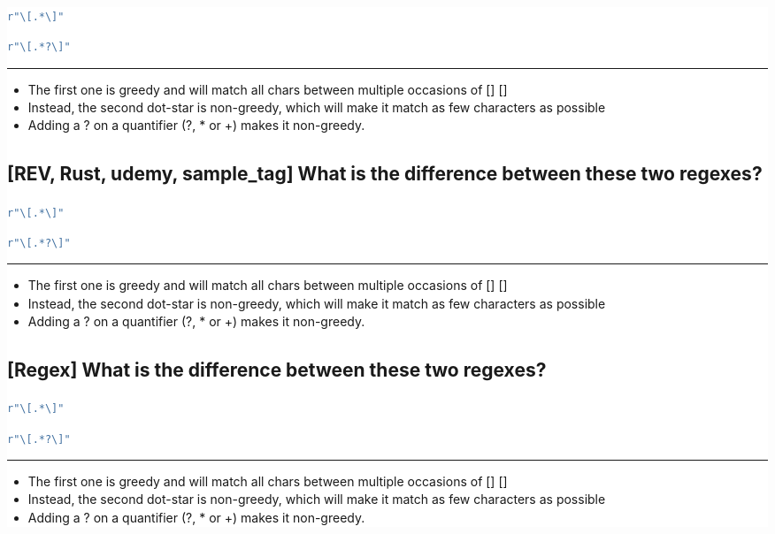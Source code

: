 ```rust
r"\[.*\]"
``` 


```rust
r"\[.*?\]"
``` 


---

* The first one is greedy and will match all chars between multiple occasions of [] []
* Instead, the second dot-star is non-greedy, which will make it match as few characters as possible
* Adding a ? on a quantifier (?, * or +) makes it non-greedy.





## [REV, Rust, udemy, sample_tag] What is the difference between these two regexes?

```rust
r"\[.*\]"
``` 


```rust
r"\[.*?\]"
``` 


---

* The first one is greedy and will match all chars between multiple occasions of [] []
* Instead, the second dot-star is non-greedy, which will make it match as few characters as possible
* Adding a ? on a quantifier (?, * or +) makes it non-greedy.





## [Regex] What is the difference between these two regexes?

```rust
r"\[.*\]"
``` 


```rust
r"\[.*?\]"
``` 


---

* The first one is greedy and will match all chars between multiple occasions of [] []
* Instead, the second dot-star is non-greedy, which will make it match as few characters as possible
* Adding a ? on a quantifier (?, * or +) makes it non-greedy.
